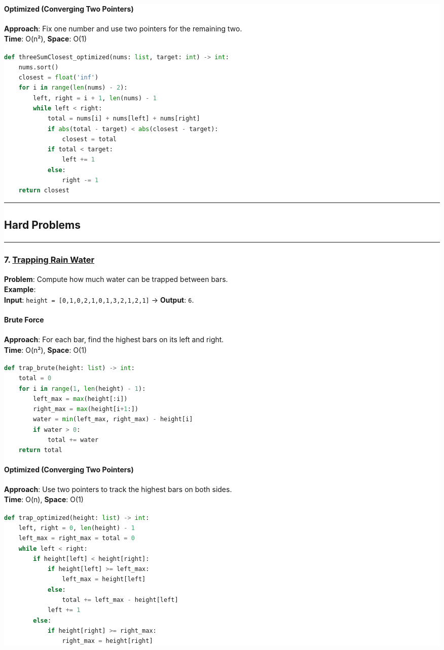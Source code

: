 #### **Optimized (Converging Two Pointers)**
**Approach**: Fix one number and use two pointers for the remaining two.  
**Time**: O(n²), **Space**: O(1)  
```python
def threeSumClosest_optimized(nums: list, target: int) -> int:
    nums.sort()
    closest = float('inf')
    for i in range(len(nums) - 2):
        left, right = i + 1, len(nums) - 1
        while left < right:
            total = nums[i] + nums[left] + nums[right]
            if abs(total - target) < abs(closest - target):
                closest = total
            if total < target:
                left += 1
            else:
                right -= 1
    return closest
```

---

## **Hard Problems**

---

### **7. [Trapping Rain Water](https://leetcode.com/problems/trapping-rain-water/)**
**Problem**: Compute how much water can be trapped between bars.  
**Example**:  
**Input**: `height = [0,1,0,2,1,0,1,3,2,1,2,1]` → **Output**: `6`.

#### **Brute Force**
**Approach**: For each bar, find the highest bars on its left and right.  
**Time**: O(n²), **Space**: O(1)  
```python
def trap_brute(height: list) -> int:
    total = 0
    for i in range(1, len(height) - 1):
        left_max = max(height[:i])
        right_max = max(height[i+1:])
        water = min(left_max, right_max) - height[i]
        if water > 0:
            total += water
    return total
```

#### **Optimized (Converging Two Pointers)**
**Approach**: Use two pointers to track the highest bars on both sides.  
**Time**: O(n), **Space**: O(1)  
```python
def trap_optimized(height: list) -> int:
    left, right = 0, len(height) - 1
    left_max = right_max = total = 0
    while left < right:
        if height[left] < height[right]:
            if height[left] >= left_max:
                left_max = height[left]
            else:
                total += left_max - height[left]
            left += 1
        else:
            if height[right] >= right_max:
                right_max = height[right]
```